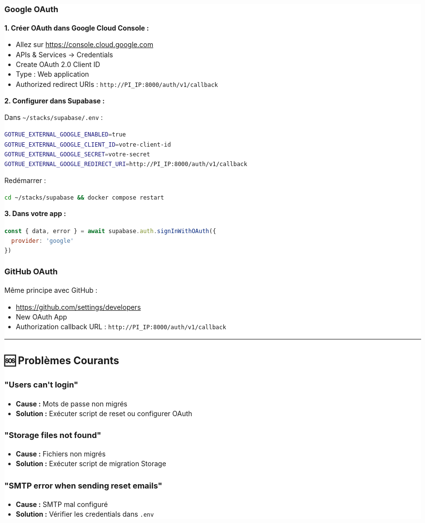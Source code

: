 ### Google OAuth

**1. Créer OAuth dans Google Cloud Console :**
- Allez sur https://console.cloud.google.com
- APIs & Services → Credentials
- Create OAuth 2.0 Client ID
- Type : Web application
- Authorized redirect URIs : `http://PI_IP:8000/auth/v1/callback`

**2. Configurer dans Supabase :**

Dans `~/stacks/supabase/.env` :
```bash
GOTRUE_EXTERNAL_GOOGLE_ENABLED=true
GOTRUE_EXTERNAL_GOOGLE_CLIENT_ID=votre-client-id
GOTRUE_EXTERNAL_GOOGLE_SECRET=votre-secret
GOTRUE_EXTERNAL_GOOGLE_REDIRECT_URI=http://PI_IP:8000/auth/v1/callback
```

Redémarrer :
```bash
cd ~/stacks/supabase && docker compose restart
```

**3. Dans votre app :**
```javascript
const { data, error } = await supabase.auth.signInWithOAuth({
  provider: 'google'
})
```

### GitHub OAuth

Même principe avec GitHub :
- https://github.com/settings/developers
- New OAuth App
- Authorization callback URL : `http://PI_IP:8000/auth/v1/callback`

---

## 🆘 Problèmes Courants

### "Users can't login"
- **Cause :** Mots de passe non migrés
- **Solution :** Exécuter script de reset ou configurer OAuth

### "Storage files not found"
- **Cause :** Fichiers non migrés
- **Solution :** Exécuter script de migration Storage

### "SMTP error when sending reset emails"
- **Cause :** SMTP mal configuré
- **Solution :** Vérifier les credentials dans `.env`
